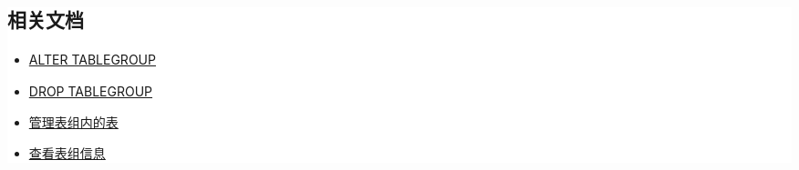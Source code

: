 ## 相关文档

* [ALTER TABLEGROUP](../600.sql-statement-of-mysql-mode/1700.alter-tablegroup-of-mysql-mode.md)

* [DROP TABLEGROUP](../600.sql-statement-of-mysql-mode/3800.drop-tablegroup-of-mysql-mode.md)

* [管理表组内的表](../../../../300.database-object-management/100.manage-object-of-mysql-mode/400.manage-table-groups-of-mysql-mode/600.manage-tables-within-a-table-group-of-mysql-mode.md)

* [查看表组信息](../../../../300.database-object-management/100.manage-object-of-mysql-mode/400.manage-table-groups-of-mysql-mode/300.view-the-information-of-a-table-group-of-mysql-mode.md)
